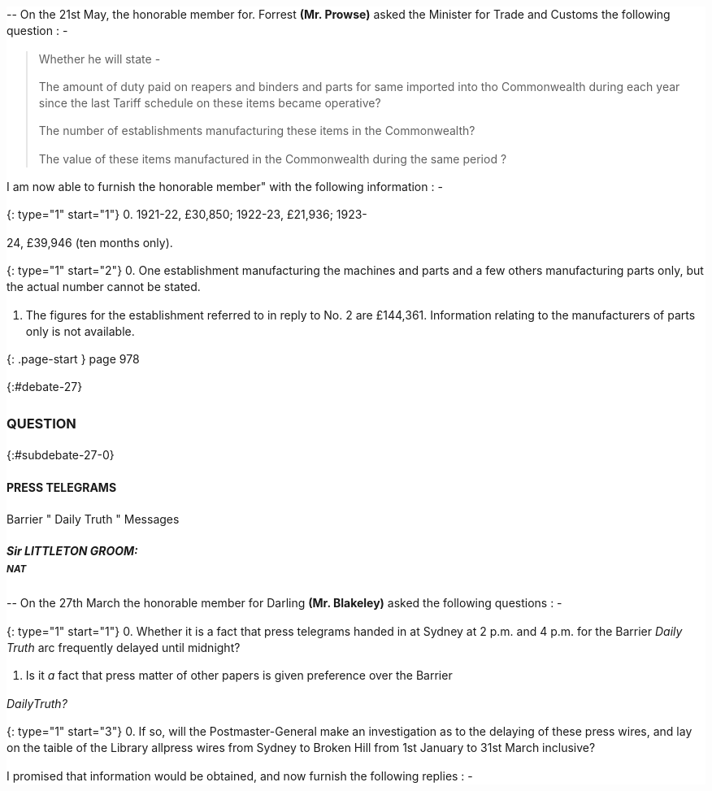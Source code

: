 -- On the 21st May, the honorable member for. Forrest  **(Mr. Prowse)**  asked the Minister for Trade and Customs the following question :  - 

  >Whether he will state - 
  >
  >The amount of duty paid on reapers and binders and parts for same imported into tho Commonwealth during each year since the last Tariff schedule on these items became  operative? 
  >
  >The number of establishments manufacturing these items in the Commonwealth? 
  >
  >The value of these items manufactured in the Commonwealth during the same period ? 

I am now able to furnish the honorable member" with the following information :  - 

{: type="1" start="1"}
0. 1921-22, £30,850; 1922-23, £21,936; 1923- 

24, £39,946 (ten months only). 

{: type="1" start="2"}
0. One establishment manufacturing the machines and parts and a few others manufacturing parts only, but the actual number cannot be stated. 
1. The figures for the establishment referred to in reply to No. 2 are £144,361. Information relating to the manufacturers of parts only is not available. 

{: .page-start }
page 978

{:#debate-27}
### QUESTION

{:#subdebate-27-0}
#### PRESS TELEGRAMS

Barrier " Daily Truth " Messages

##### Sir LITTLETON GROOM:<br><small class="text-muted">NAT</small>

-- On the 27th March the honorable member for Darling  **(Mr. Blakeley)**  asked the following questions :  - 

{: type="1" start="1"}
0. Whether it is a fact that press telegrams handed in at Sydney at 2 p.m. and 4 p.m. for the Barrier  *Daily Truth*  arc frequently delayed until midnight? 
1. Is it  *a*  fact that press matter of other papers is given preference over the Barrier 


 *DailyTruth?* 


{: type="1" start="3"}
0. If so, will the Postmaster-General make an investigation as to the delaying of these press wires, and lay on the taible of the Library allpress wires from Sydney to Broken Hill from 1st January to 31st March inclusive? 

I promised that information would be obtained, and now furnish the following replies :  - 
